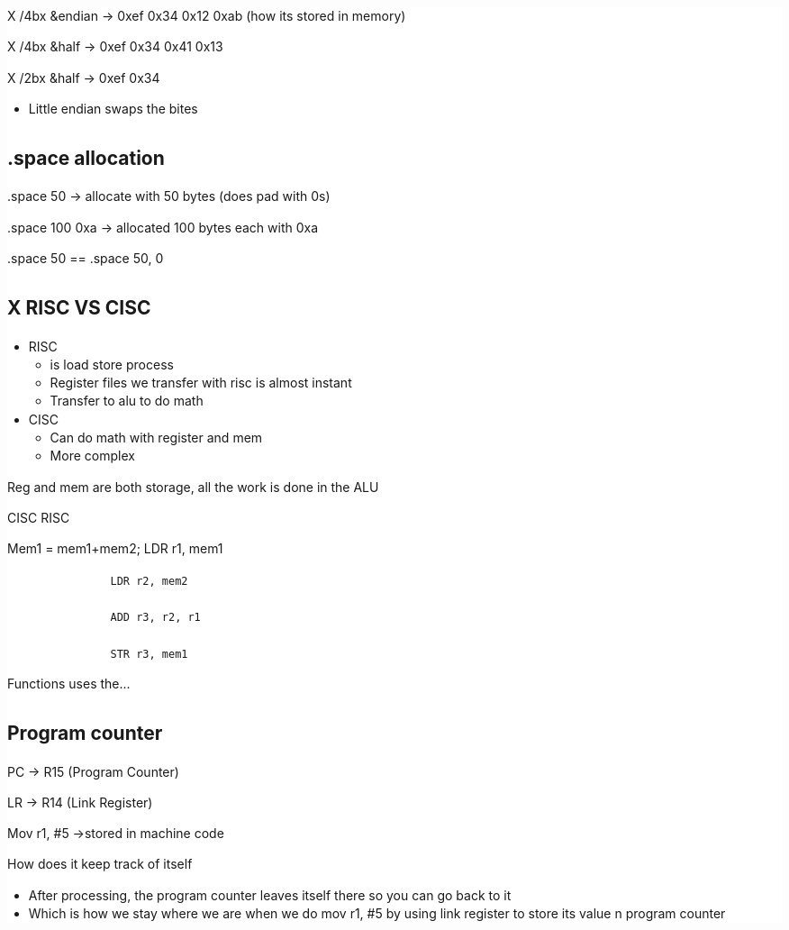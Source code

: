 X /4bx &endian → 0xef 0x34 0x12 0xab (how its stored in memory)

X /4bx &half → 0xef 0x34 0x41 0x13

X /2bx &half → 0xef 0x34



* Little endian swaps the bites


## .space allocation

.space 50  → allocate with 50 bytes (does pad with 0s)

.space 100 0xa → allocated 100 bytes each with 0xa

.space 50 == .space 50, 0


## X RISC VS CISC



* RISC 
    * is load store process
    * Register files we transfer with risc is almost instant
    * Transfer to alu to do math
* CISC
    * Can do math with register and mem
    * More complex

Reg and mem are both storage, all the work is done in the ALU

CISC						RISC

Mem1 = mem1+mem2;		LDR r1, mem1

					LDR r2, mem2

					ADD r3, r2, r1

					STR r3, mem1



Functions uses the...

## Program counter

PC → R15 (Program Counter)

LR → R14 (Link Register)

Mov r1, #5 →stored in machine code 

How does it keep track of itself

* After processing, the program counter leaves itself there so you can go back to it
* Which is how we stay where we are when we do mov r1, #5 by using link register to store its value n program counter
